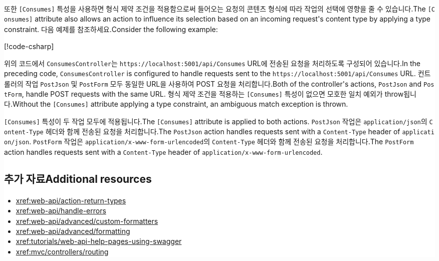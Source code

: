 <span data-ttu-id="e86ba-251">또한 `[Consumes]` 특성을 사용하면 형식 제약 조건을 적용함으로써 들어오는 요청의 콘텐츠 형식에 따라 작업의 선택에 영향을 줄 수 있습니다.</span><span class="sxs-lookup"><span data-stu-id="e86ba-251">The `[Consumes]` attribute also allows an action to influence its selection based on an incoming request's content type by applying a type constraint.</span></span> <span data-ttu-id="e86ba-252">다음 예제를 참조하세요.</span><span class="sxs-lookup"><span data-stu-id="e86ba-252">Consider the following example:</span></span>

[!code-csharp[](index/samples/3.x/Controllers/ConsumesController.cs?name=snippet_Class)]

<span data-ttu-id="e86ba-253">위의 코드에서 `ConsumesController`는 `https://localhost:5001/api/Consumes` URL에 전송된 요청을 처리하도록 구성되어 있습니다.</span><span class="sxs-lookup"><span data-stu-id="e86ba-253">In the preceding code, `ConsumesController` is configured to handle requests sent to the `https://localhost:5001/api/Consumes` URL.</span></span> <span data-ttu-id="e86ba-254">컨트롤러의 작업 `PostJson` 및 `PostForm` 모두 동일한 URL을 사용하여 POST 요청을 처리합니다.</span><span class="sxs-lookup"><span data-stu-id="e86ba-254">Both of the controller's actions, `PostJson` and `PostForm`, handle POST requests with the same URL.</span></span> <span data-ttu-id="e86ba-255">형식 제약 조건을 적용하는 `[Consumes]` 특성이 없으면 모호한 일치 예외가 throw됩니다.</span><span class="sxs-lookup"><span data-stu-id="e86ba-255">Without the `[Consumes]` attribute applying a type constraint, an ambiguous match exception is thrown.</span></span>

<span data-ttu-id="e86ba-256">`[Consumes]` 특성이 두 작업 모두에 적용됩니다.</span><span class="sxs-lookup"><span data-stu-id="e86ba-256">The `[Consumes]` attribute is applied to both actions.</span></span> <span data-ttu-id="e86ba-257">`PostJson` 작업은 `application/json`의 `Content-Type` 헤더와 함께 전송된 요청을 처리합니다.</span><span class="sxs-lookup"><span data-stu-id="e86ba-257">The `PostJson` action handles requests sent with a `Content-Type` header of `application/json`.</span></span> <span data-ttu-id="e86ba-258">`PostForm` 작업은 `application/x-www-form-urlencoded`의 `Content-Type` 헤더와 함께 전송된 요청을 처리합니다.</span><span class="sxs-lookup"><span data-stu-id="e86ba-258">The `PostForm` action handles requests sent with a `Content-Type` header of `application/x-www-form-urlencoded`.</span></span> 

## <a name="additional-resources"></a><span data-ttu-id="e86ba-259">추가 자료</span><span class="sxs-lookup"><span data-stu-id="e86ba-259">Additional resources</span></span>

* <xref:web-api/action-return-types>
* <xref:web-api/handle-errors>
* <xref:web-api/advanced/custom-formatters>
* <xref:web-api/advanced/formatting>
* <xref:tutorials/web-api-help-pages-using-swagger>
* <xref:mvc/controllers/routing>
